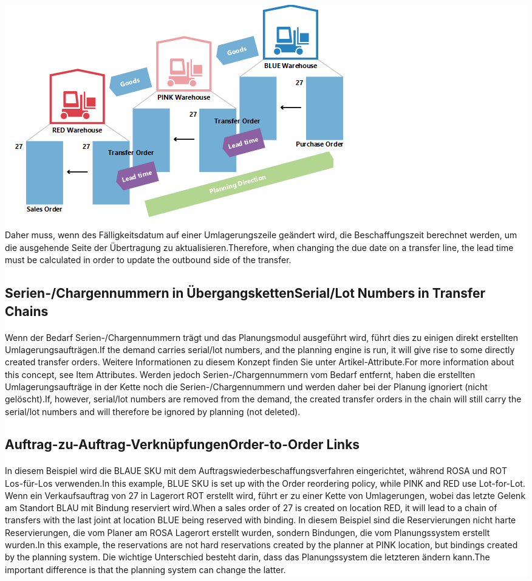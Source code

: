 ![](media/nav_app_supply_planning_7_transfers15.png "NAV_APP_supply_planning_7_transfers15")  
  
<span data-ttu-id="fe724-190">Daher muss, wenn des Fälligkeitsdatum auf einer Umlagerungszeile geändert wird, die Beschaffungszeit berechnet werden, um die ausgehende Seite der Übertragung zu aktualisieren.</span><span class="sxs-lookup"><span data-stu-id="fe724-190">Therefore, when changing the due date on a transfer line, the lead time must be calculated in order to update the outbound side of the transfer.</span></span>  
  
## <a name="seriallot-numbers-in-transfer-chains"></a><span data-ttu-id="fe724-191">Serien-/Chargennummern in Übergangsketten</span><span class="sxs-lookup"><span data-stu-id="fe724-191">Serial/Lot Numbers in Transfer Chains</span></span>  
<span data-ttu-id="fe724-192">Wenn der Bedarf Serien-/Chargennummern trägt und das Planungsmodul ausgeführt wird, führt dies zu einigen direkt erstellten Umlagerungsaufträgen.</span><span class="sxs-lookup"><span data-stu-id="fe724-192">If the demand carries serial/lot numbers, and the planning engine is run, it will give rise to some directly created transfer orders.</span></span> <span data-ttu-id="fe724-193">Weitere Informationen zu diesem Konzept finden Sie unter Artikel-Attribute.</span><span class="sxs-lookup"><span data-stu-id="fe724-193">For more information about this concept, see Item Attributes.</span></span> <span data-ttu-id="fe724-194">Werden jedoch Serien-/Chargennummern vom Bedarf entfernt, haben die erstellten Umlagerungsaufträge in der Kette noch die Serien-/Chargennummern und werden daher bei der Planung ignoriert (nicht gelöscht).</span><span class="sxs-lookup"><span data-stu-id="fe724-194">If, however, serial/lot numbers are removed from the demand, the created transfer orders in the chain will still carry the serial/lot numbers and will therefore be ignored by planning (not deleted).</span></span>  
  
## <a name="order-to-order-links"></a><span data-ttu-id="fe724-195">Auftrag-zu-Auftrag-Verknüpfungen</span><span class="sxs-lookup"><span data-stu-id="fe724-195">Order-to-Order Links</span></span>  
<span data-ttu-id="fe724-196">In diesem Beispiel wird die BLAUE SKU mit dem Auftragswiederbeschaffungsverfahren eingerichtet, während ROSA und ROT Los-für-Los verwenden.</span><span class="sxs-lookup"><span data-stu-id="fe724-196">In this example, BLUE SKU is set up with the Order reordering policy, while PINK and RED use Lot-for-Lot.</span></span> <span data-ttu-id="fe724-197">Wenn ein Verkaufsauftrag von 27 in Lagerort ROT erstellt wird, führt er zu einer Kette von Umlagerungen, wobei das letzte Gelenk am Standort BLAU mit Bindung reserviert wird.</span><span class="sxs-lookup"><span data-stu-id="fe724-197">When a sales order of 27 is created on location RED, it will lead to a chain of transfers with the last joint at location BLUE being reserved with binding.</span></span> <span data-ttu-id="fe724-198">In diesem Beispiel sind die Reservierungen nicht harte Reservierungen, die vom Planer am ROSA Lagerort erstellt wurden, sondern Bindungen, die vom Planungssystem erstellt wurden.</span><span class="sxs-lookup"><span data-stu-id="fe724-198">In this example, the reservations are not hard reservations created by the planner at PINK location, but bindings created by the planning system.</span></span> <span data-ttu-id="fe724-199">Die wichtige Unterschied besteht darin, dass das Planungssystem die letzteren ändern kann.</span><span class="sxs-lookup"><span data-stu-id="fe724-199">The important difference is that the planning system can change the latter.</span></span>  
  